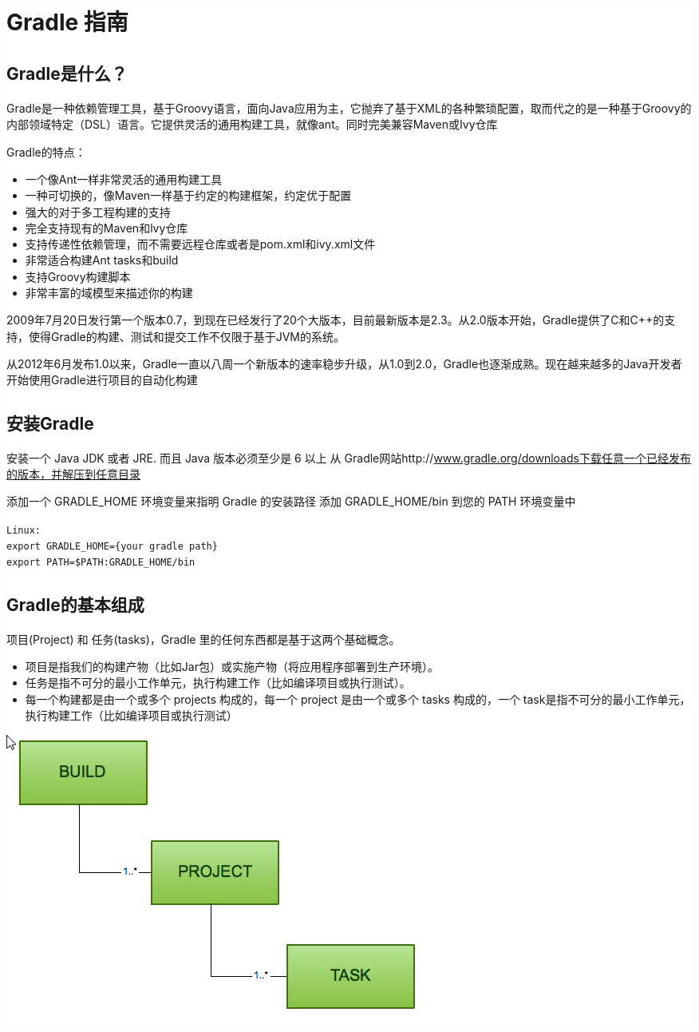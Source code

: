 # Gradle 指南

## Gradle是什么？

Gradle是一种依赖管理工具，基于Groovy语言，面向Java应用为主，它抛弃了基于XML的各种繁琐配置，取而代之的是一种基于Groovy的内部领域特定（DSL）语言。它提供灵活的通用构建工具，就像ant。同时完美兼容Maven或Ivy仓库

Gradle的特点：

+ 一个像Ant一样非常灵活的通用构建工具
+ 一种可切换的，像Maven一样基于约定的构建框架，约定优于配置
+ 强大的对于多工程构建的支持
+ 完全支持现有的Maven和lvy仓库
+ 支持传递性依赖管理，而不需要远程仓库或者是pom.xml和ivy.xml文件
+ 非常适合构建Ant tasks和build
+ 支持Groovy构建脚本
+ 非常丰富的域模型来描述你的构建

2009年7月20日发行第一个版本0.7，到现在已经发行了20个大版本，目前最新版本是2.3。从2.0版本开始，Gradle提供了C和C++的支持，使得Gradle的构建、测试和提交工作不仅限于基于JVM的系统。

从2012年6月发布1.0以来，Gradle一直以八周一个新版本的速率稳步升级，从1.0到2.0，Gradle也逐渐成熟。现在越来越多的Java开发者开始使用Gradle进行项目的自动化构建 

## 安装Gradle

安装一个 Java JDK 或者 JRE. 而且 Java 版本必须至少是 6 以上
从 Gradle网站http://www.gradle.org/downloads下载任意一个已经发布的版本，并解压到任意目录

添加一个 GRADLE_HOME 环境变量来指明 Gradle 的安装路径
添加 GRADLE_HOME/bin 到您的 PATH 环境变量中

```
Linux:
export GRADLE_HOME={your gradle path}
export PATH=$PATH:GRADLE_HOME/bin
```

## Gradle的基本组成

项目(Project) 和 任务(tasks)，Gradle 里的任何东西都是基于这两个基础概念。

+ 项目是指我们的构建产物（比如Jar包）或实施产物（将应用程序部署到生产环境）。
+ 任务是指不可分的最小工作单元，执行构建工作（比如编译项目或执行测试）。
+ 每一个构建都是由一个或多个 projects 构成的，每一个 project 是由一个或多个 tasks 构成的，一个 task是指不可分的最小工作单元，执行构建工作（比如编译项目或执行测试）

![](./_resources/gradle1.png)
